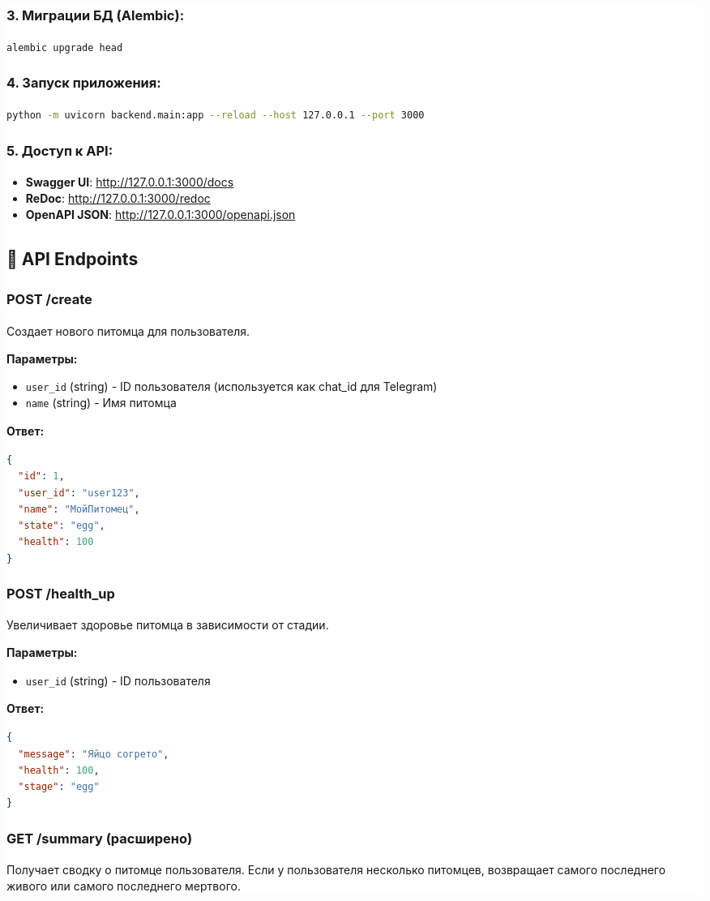 ### 3. Миграции БД (Alembic):
```bash
alembic upgrade head
```

### 4. Запуск приложения:
```bash
python -m uvicorn backend.main:app --reload --host 127.0.0.1 --port 3000
```

### 5. Доступ к API:
- **Swagger UI**: http://127.0.0.1:3000/docs
- **ReDoc**: http://127.0.0.1:3000/redoc
- **OpenAPI JSON**: http://127.0.0.1:3000/openapi.json

## 🚀 API Endpoints

### POST /create
Создает нового питомца для пользователя.

**Параметры:**
- `user_id` (string) - ID пользователя (используется как chat_id для Telegram)
- `name` (string) - Имя питомца

**Ответ:**
```json
{
  "id": 1,
  "user_id": "user123",
  "name": "МойПитомец",
  "state": "egg",
  "health": 100
}
```

### POST /health_up
Увеличивает здоровье питомца в зависимости от стадии.

**Параметры:**
- `user_id` (string) - ID пользователя

**Ответ:**
```json
{
  "message": "Яйцо согрето",
  "health": 100,
  "stage": "egg"
}
```

### GET /summary (расширено)
Получает сводку о питомце пользователя. Если у пользователя несколько питомцев, возвращает самого последнего живого или самого последнего мертвого.
